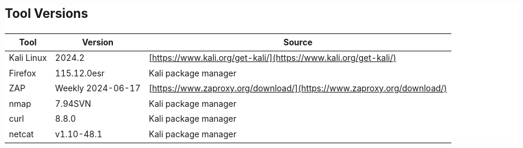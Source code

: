 ## Tool Versions

| Tool       | Version           | Source                                                                 |
| ---------- | ----------------- |------------------------------------------------------------------------|
| Kali Linux | 2024.2            | [https://www.kali.org/get-kali/](https://www.kali.org/get-kali/)       |
| Firefox    | 115.12.0esr       | Kali package manager                                                   |
| ZAP        | Weekly 2024-06-17 | [https://www.zaproxy.org/download/](https://www.zaproxy.org/download/) |
| nmap       | 7.94SVN           | Kali package manager                                                   |
| curl       | 8.8.0             | Kali package manager                                                   |
| netcat     | v1.10-48.1        | Kali package manager                                                   |
